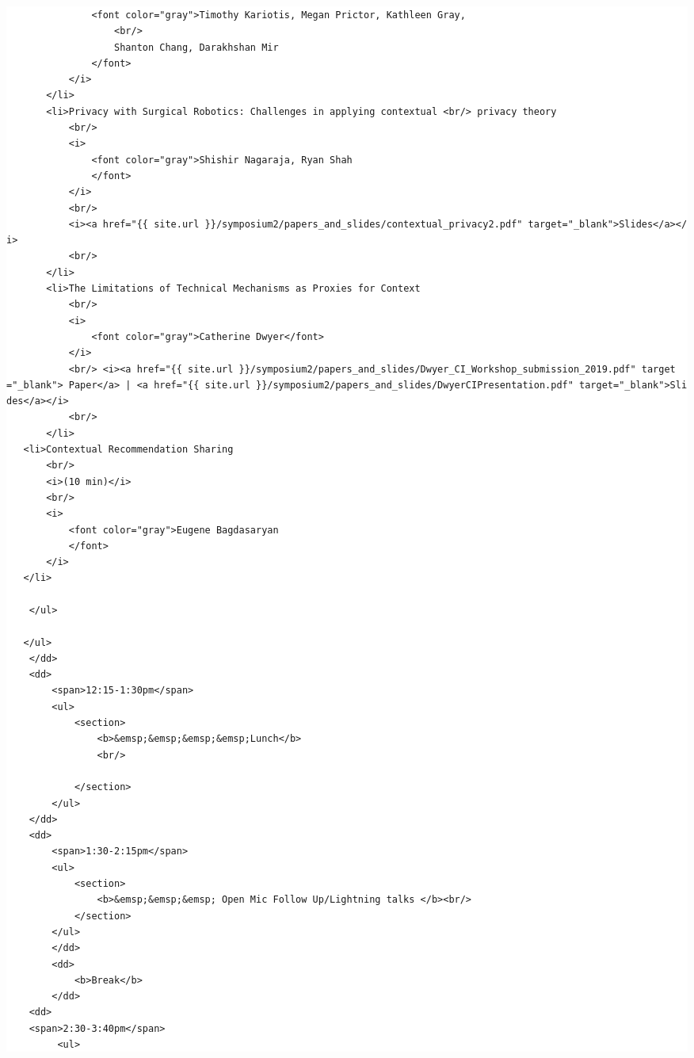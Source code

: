                    <font color="gray">Timothy Kariotis, Megan Prictor, Kathleen Gray,
                       <br/>
                       Shanton Chang, Darakhshan Mir
                   </font>
               </i>
           </li>
           <li>Privacy with Surgical Robotics: Challenges in applying contextual <br/> privacy theory
               <br/>
               <i>
                   <font color="gray">Shishir Nagaraja, Ryan Shah
                   </font>
               </i>
               <br/>
               <i><a href="{{ site.url }}/symposium2/papers_and_slides/contextual_privacy2.pdf" target="_blank">Slides</a></i>
               <br/>    
           </li>
           <li>The Limitations of Technical Mechanisms as Proxies for Context
               <br/>
               <i>
                   <font color="gray">Catherine Dwyer</font>
               </i>
               <br/> <i><a href="{{ site.url }}/symposium2/papers_and_slides/Dwyer_CI_Workshop_submission_2019.pdf" target="_blank"> Paper</a> | <a href="{{ site.url }}/symposium2/papers_and_slides/DwyerCIPresentation.pdf" target="_blank">Slides</a></i>
               <br/>                
           </li>
       <li>Contextual Recommendation Sharing
           <br/>
           <i>(10 min)</i>
           <br/>
           <i>
               <font color="gray">Eugene Bagdasaryan
               </font>
           </i>
       </li>          
       
        </ul>
      
       </ul>
        </dd>
        <dd>
            <span>12:15-1:30pm</span>
            <ul>
                <section>
                    <b>&emsp;&emsp;&emsp;&emsp;Lunch</b>
                    <br/>
                    
                </section>
            </ul>            
        </dd>    
        <dd>
            <span>1:30-2:15pm</span>
            <ul>
                <section>
                    <b>&emsp;&emsp;&emsp; Open Mic Follow Up/Lightning talks </b><br/>                                     
                </section>
            </ul>
            </dd>       
            <dd>
                <b>Break</b>
            </dd>                                             
        <dd>          
        <span>2:30-3:40pm</span>             
             <ul>